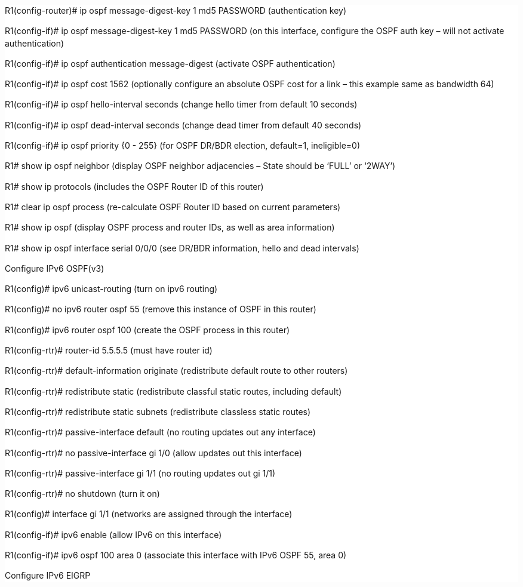R1(config-router)# ip ospf message-digest-key 1 md5 PASSWORD (authentication key)

R1(config-if)# ip ospf message-digest-key 1 md5 PASSWORD (on this interface, configure the OSPF auth key – will not activate authentication)

R1(config-if)# ip ospf authentication message-digest (activate OSPF authentication)

R1(config-if)# ip ospf cost 1562 (optionally configure an absolute OSPF cost for a link – this example same as bandwidth 64)

R1(config-if)# ip ospf hello-interval seconds (change hello timer from default 10 seconds)

R1(config-if)# ip ospf dead-interval seconds (change dead timer from default 40 seconds)

R1(config-if)# ip ospf priority {0 - 255} (for OSPF DR/BDR election, default=1, ineligible=0)

 

R1# show ip ospf neighbor (display OSPF neighbor adjacencies – State should be ‘FULL’ or ‘2WAY’)

R1# show ip protocols (includes the OSPF Router ID of this router)

R1# clear ip ospf process (re-calculate OSPF Router ID based on current parameters)

R1# show ip ospf (display OSPF process and router IDs, as well as area information)

R1# show ip ospf interface serial 0/0/0 (see DR/BDR information, hello and dead intervals)

 

Configure IPv6 OSPF(v3)

 

R1(config)# ipv6 unicast-routing (turn on ipv6 routing) 

R1(config)# no ipv6 router ospf 55 (remove this instance of OSPF in this router)

R1(config)# ipv6 router ospf 100 (create the OSPF process in this router)

R1(config-rtr)# router-id 5.5.5.5 (must have router id)

R1(config-rtr)# default-information originate (redistribute default route to other routers)

R1(config-rtr)# redistribute static (redistribute classful static routes, including default)

R1(config-rtr)# redistribute static subnets (redistribute classless static routes)

R1(config-rtr)# passive-interface default (no routing updates out any interface)

R1(config-rtr)# no passive-interface gi 1/0 (allow updates out this interface)

R1(config-rtr)# passive-interface gi 1/1 (no routing updates out gi 1/1)

R1(config-rtr)# no shutdown (turn it on)

R1(config)# interface gi 1/1 (networks are assigned through the interface)

R1(config-if)# ipv6 enable (allow IPv6 on this interface)

R1(config-if)# ipv6 ospf 100 area 0 (associate this interface with IPv6 OSPF 55, area 0)

 

Configure IPv6 EIGRP

 
